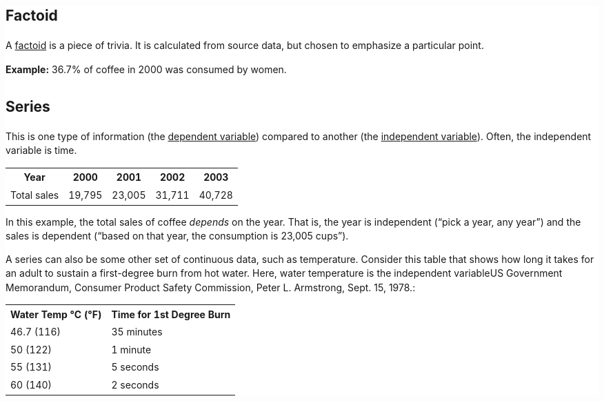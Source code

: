 <h2>Factoid</h2>

<p>A <a class="glossterm" href="glossary01.html#factoid" target="_blank">factoid</a> is a piece of trivia. It is calculated from source data, but chosen to emphasize a particular point.</p>

<div data-type="example">
<p><strong>Example:</strong> 36.7% of coffee in 2000 was consumed by women.</p>
</div>

<h2>Series</h2>

<p>This is one type of information (the <a class="glossterm " href="glossary01.html#variable-dependent" target="_blank">dependent variable</a>) compared to another (the <a class="glossterm" href="glossary01.html#variable-independent" target="_blank">independent variable</a>). Often, the independent variable is time.</p>

<table>
	<tbody>
		<tr>
			<th>Year</th>
			<th>2000</th>
			<th>2001</th>
			<th>2002</th>
			<th>2003</th>
		</tr>
		<tr>
			<td>Total sales</td>
			<td>19,795</td>
			<td>23,005</td>
			<td>31,711</td>
			<td>40,728</td>
		</tr>
	</tbody>
</table>

<p>In this example, the total sales of coffee <em>depends</em> on the year. That is, the year is independent (&ldquo;pick a year, any year&rdquo;) and the sales is dependent (&ldquo;based on that year, the consumption is 23,005 cups&rdquo;).</p>

<p>A series can also be some other set of continuous data, such as temperature. Consider this table that shows how long it takes for an adult to sustain a first-degree burn from hot water. Here, water temperature is the independent variable<span class="footnote" contenteditable="false" data-type="footnote">US Government Memorandum, Consumer Product Safety Commission, Peter L. Armstrong, Sept. 15, 1978.</span>:</p>

<table>
	<tbody>
		<tr>
			<th>Water Temp &deg;C (&deg;F)</th>
			<th>Time for 1st Degree Burn</th>
		</tr>
		<tr>
			<td>46.7 (116)</td>
			<td>35 minutes</td>
		</tr>
		<tr>
			<td>50 (122)</td>
			<td>1 minute</td>
		</tr>
		<tr>
			<td>55 (131)</td>
			<td>5 seconds</td>
		</tr>
		<tr>
			<td>60 (140)</td>
			<td>2 seconds</td>
		</tr>